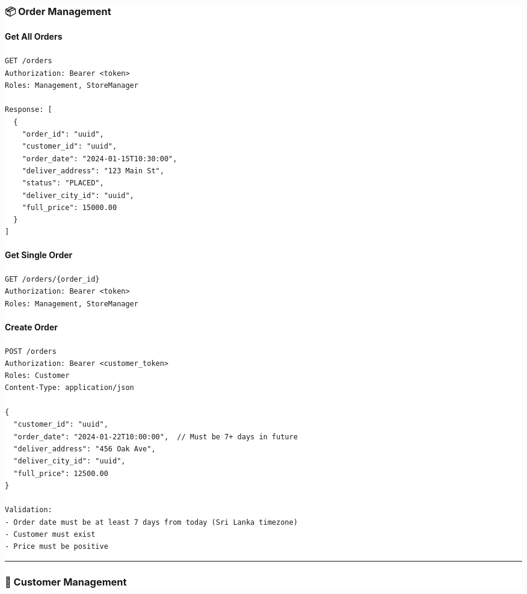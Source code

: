
### 📦 Order Management

#### Get All Orders
```http
GET /orders
Authorization: Bearer <token>
Roles: Management, StoreManager

Response: [
  {
    "order_id": "uuid",
    "customer_id": "uuid",
    "order_date": "2024-01-15T10:30:00",
    "deliver_address": "123 Main St",
    "status": "PLACED",
    "deliver_city_id": "uuid",
    "full_price": 15000.00
  }
]
```

#### Get Single Order
```http
GET /orders/{order_id}
Authorization: Bearer <token>
Roles: Management, StoreManager
```

#### Create Order
```http
POST /orders
Authorization: Bearer <customer_token>
Roles: Customer
Content-Type: application/json

{
  "customer_id": "uuid",
  "order_date": "2024-01-22T10:00:00",  // Must be 7+ days in future
  "deliver_address": "456 Oak Ave",
  "deliver_city_id": "uuid",
  "full_price": 12500.00
}

Validation:
- Order date must be at least 7 days from today (Sri Lanka timezone)
- Customer must exist
- Price must be positive
```

---

### 👥 Customer Management
